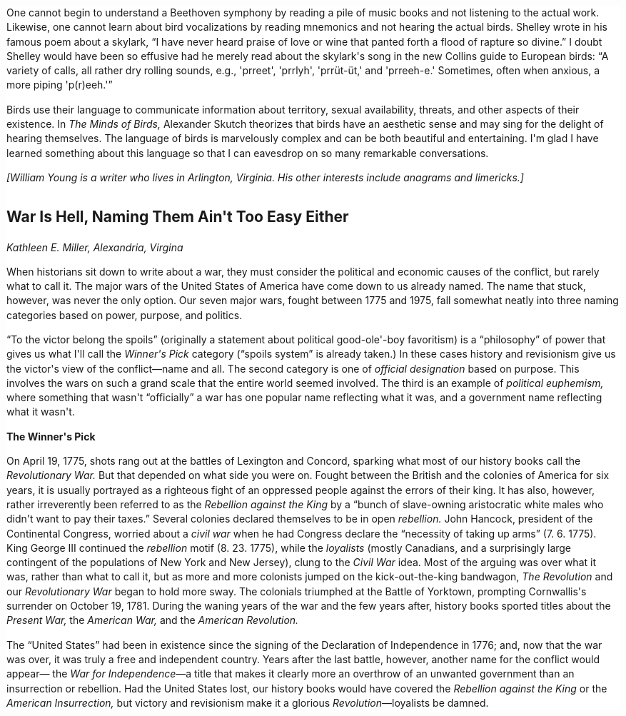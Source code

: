 One cannot begin to understand a Beethoven symphony by reading a pile of music books and not listening to the actual work. Likewise, one cannot learn about bird vocalizations by reading mnemonics and not hearing the actual birds. Shelley wrote in his famous poem about a skylark, &ldquo;I have never heard praise of love or wine that panted forth a flood of rapture so divine.&rdquo; I doubt Shelley would have been so effusive had he merely read about the skylark's song in the new Collins guide to European birds: &ldquo;A variety of calls, all rather dry rolling sounds, e.g., 'prreet', 'prrlyh', 'prrüt-üt,' and 'prreeh-e.' Sometimes, often when anxious, a more piping 'p(r)eeh.'&rdquo; 

Birds use their language to communicate information about territory, sexual availability, threats, and other aspects of their existence. In *The Minds of Birds,* Alexander Skutch theorizes that birds have an aesthetic sense and may sing for the delight of hearing themselves. The language of birds is marvelously complex and can be both beautiful and entertaining. I'm glad I have learned something about this language so that I can eavesdrop on so many remarkable conversations. 

*[William Young is a writer who lives in Arlington, Virginia. His other interests include anagrams and limericks.]*

## War Is Hell, Naming Them Ain't Too Easy Either
*Kathleen E. Miller, Alexandria, Virgina*

When historians sit down to write about a war, they must consider the political and economic causes of the conflict, but rarely what to call it. The major wars of the United States of America have come down to us already named. The name that stuck, however, was never the only option. Our seven major wars, fought between 1775 and 1975, fall somewhat neatly into three naming categories based on power, purpose, and politics.

&ldquo;To the victor belong the spoils&rdquo; (originally a statement about political good-ole'-boy favoritism) is a &ldquo;philosophy&rdquo; of power that gives us what I'll call the *Winner's Pick* category (&ldquo;spoils system&rdquo; is already taken.) In these cases history and revisionism give us the victor's view of the conflict—name and all. The second category is one of *official designation* based on purpose. This involves the wars on such a grand scale that the entire world seemed involved. The third is an example of *political euphemism,* where something that wasn't &ldquo;officially&rdquo; a war has one popular name reflecting what it was, and a government name reflecting what it wasn't. 

**The Winner's Pick**

On April 19, 1775, shots rang out at the battles of Lexington and Concord, sparking what most of our history books call the *Revolutionary War.* But that depended on what side you were on. Fought between the British and the colonies of America for six years, it is usually portrayed as a righteous fight of an oppressed people against the errors of their king. It has also, however, rather irreverently been referred to as the *Rebellion against the King* by a &ldquo;bunch of slave-owning aristocratic white males who didn't want to pay their taxes.&rdquo; Several colonies declared themselves to be in open *rebellion.* John Hancock, president of the Continental Congress, worried about a *civil war* when he had Congress declare the &ldquo;necessity of taking up arms&rdquo; (7. 6. 1775). King George III continued the *rebellion* motif (8. 23. 1775), while the *loyalists* (mostly Canadians, and a surprisingly large contingent of the populations of New York and New Jersey), clung to the *Civil War* idea. Most of the arguing was over what it was, rather than what to call it, but as more and more colonists jumped on the kick-out-the-king bandwagon, *The Revolution* and our *Revolutionary War* began to hold more sway. The colonials triumphed at the Battle of Yorktown, prompting Cornwallis's surrender on October 19, 1781. During the waning years of the war and the few years after, history books sported titles about the *Present War,* the *American War,* and the *American Revolution.*

The &ldquo;United States&rdquo; had been in existence since the signing of the Declaration of Independence in 1776; and, now that the war was over, it was truly a free and independent country. Years after the last battle, however, another name for the conflict would appear— the *War for Independence*—a title that makes it clearly more an overthrow of an unwanted government than an insurrection or rebellion. Had the United States lost, our history books would have covered the *Rebellion against the King* or the *American Insurrection,* but victory and revisionism make it a glorious *Revolution*—loyalists be damned.


[^1]: For the classic version of this story, and how Orestes eventually was able to rid himself of his pursuers, see Aeschylus's *Oresteian Trilogy,* of which there are many good English translations, e.g., Philip Velacott's (Penguin, 1979).
[^2]: The souls of the dead were conducted to the underworld by Hermes; the Greek term for this job was *psychopomp* (*psyche* meaning 'soul' and *–pomp* from *pempo* 'I escort'). This is a secondary function of gods in other societies as well, notably the Egyptian Thoth (see above) and the Norse Odin, whose eight-legged horse Sleipnir, as Ellis Davidson points out (in *Gods and Myths of Northern Europe* [Penguin, 1964], pp. 142–143 ) was a metaphor for four men carrying a dead body. My primary print source for much of the Greek material in this column is Robert Graves's perennial *The Greek Myths Complete* (Penguin, 1971).
[^3]: Graves, §31, p. 124, n. 4. There were five rivers in the underworld altogether: In addition to the Styx and Lethe, there was a river of fire called Phlegethon, a &ldquo;river of wailing&rdquo; named Cocytus, and a &ldquo;river of woe&rdquo; called Acheron, though the latter two are considered metaphoric, and comparatively late inventions. The Romans sometimes referred to the underworld by the euphemism *orae Acheruntis* 'Acheron's shores.' In his *Inferno,* Dante gives the name Cocytus to the lowest section of Hell, containing traitors to their kindred, country, guests, and lords.
[^4]: The full text of this classic hellfire-and-brimstone homily, preached at Enfield, Connecticut, on July 8, 1741, can be found at *http://www.ccel.org/e/edwards/ sermons/sinners.html.* Though we think of him as a quintessentially New England Puritan pastor, in the last months of his life Edwards accepted an invitation from theologically congenial Dutch Reformed divines in New Jersey to be the first president of the college that eventually turned into Princeton.
[^5]: As Sir John Harington noted in 1596 in his droll *New Discourse on a Stale Subject, Called the Metamorphosis of Ajax* (Columbia University Press, 1962, edited and annotated by Elizabeth Story Donno. See p. 146.)
[^6]: Its full text appears in *The Apocryphal New Testament,* translated and edited by Montague Rhodes James (Oxford: Clarendon Press, 1926), pp. 505–521. It is discussed at length as an explicitly Gnostic work in Elaine Pagels, *The Gnostic Gospels* (Vintage Books, 1981), p. xv and elsewhere.
[^7]: The *-basis* of *katabasis,* like the *–bat* of *acrobat,* comes from the Greek verb *baino* 'I walk'; the prefix *kata-* meant 'from above, down from, down to.' Hoofing it up to someplace was an *anabasis,* the title of an account by Socrates' former pupil Xenophon describing the up-country advance (and harrowing retreat) of the 10,000 Greek mercenaries hired by the upstart satrap of Ionia, Cyrus, in his unsuccessful attempt to overthrow his brother, Artaxerxes, the rightful king of Persia.
[^8]: For a helpful discussion of Dante's taxonomy of the damned, see the introduction and notes by Dorothy Sayers in her postwar Inferno translation, *Hell* (Penguin, 1949).
[^9]: Graves offers this explanation at §28, n. 3, on pp. 114–115, as provocative an hypothesis as Freud's assertion in *Moses and Monotheism* that Akhnaten's solar heresy was where Judaism got the idea of one God. Evidence to support either thesis seems to me quite circumstantial, but it would also appear difficult to *disprove* either one.
[^10]: *Ma'at,* however, meant more than simple equity, especially the higher you were in the government bureaucracy. Thus, as John A. Wilson points out in a perceptive essay on Egypt (in Frankfort et al., *Before Philosophy* [Pelican, 1963]), &ldquo;The ruler who dispensed justice was urged to dispense it in relation to need, indeed, to give more than was due. The state . . . [had] a responsibility to act with initiative to meet the needs of the nation.&rdquo; For some poignant examples of how tomb-village workers at the Valley of the Kings sometimes petitioned the government for a redress of their grievances, and how such letters came to be preserved at the temples at Thebes on the Nile (present-day Luxor) for several millennia, see John Romer's *Ancient Lives* (Holt, Rinehart and Winston, 1984).
[^11]: I loosely follow David Ferry's translation *Gilgamesh* (New York: Farrar, Straus, and Giroux, 1993).
[^12]: See, for example, S. H. Hooke, Middle Eastern Mythology (Penguin, 1963), p. 40.
[^13]: See the entry for the earlier date, the ninth of May, in Ovid's *Fasti.* (A useful facing-Latin-and-English translation is by Sir James Frazer [Loeb Library/Heinemann, 1931]). Ovid's description on the Lemuria (Book V, verses 419–492, pp. 291–297 of the Loeb edition) is thorough, but his derivation of the name quite fanciful. *Lemur* is also the name given by zoologists to a nocturnal arboreal prosimian indigenous to Madagascar.
[^14]: A more literal translation of the title, according to *http://reluctant-messenger.com/tibetan-book-of-the-dead.htm*, is &ldquo;liberation by hearing on the after-death plane.&rdquo; Although orally recited from memory for some time previously, the *Bardo Thodol* is said to have been written down in the eighth century <span class="Notes CharOverride-1">A.D. by the great holy man Padma Sambhava, who is credited with introducing Buddhism to Tibet. A translation with good notes but archaic diction is that of Lama Kazi Dawa-Samdup, *The Tibetan Book of the Dead,* edited by W. Y Evans-Wentz (Oxford University Press, 1960).
[^15]: In his *Guilt, Anger, and God* (Morehouse-Barlow, 1972), p. 91, where Bishop Allison approvingly quotes Rollo May's *Love and Will* (W. W. Norton, 1969, p. 106): &ldquo;[T]he awareness of death is widely repressed in our day…. What would we have to see if we could cut through our obsession about sex? The clamor of sex all about us drowns out the ever-waiting presence of death.&rdquo; Not surprisingly, the prelate ties this anxiety to the fading of once-prevalent beliefs in the resurrection of Jesus and in a general resurrection to come.
[^16]: Conversely, death has been frequently likened to the lover one sleeps with, as well as, of course, sleeping itself. &ldquo;Death&rdquo; is one of the largest entries in the index of *Bartlett's Familiar Quotations,* the sixteenth edition of which (Little, Brown, 1992) lists more than 500 examples within the body of the book.